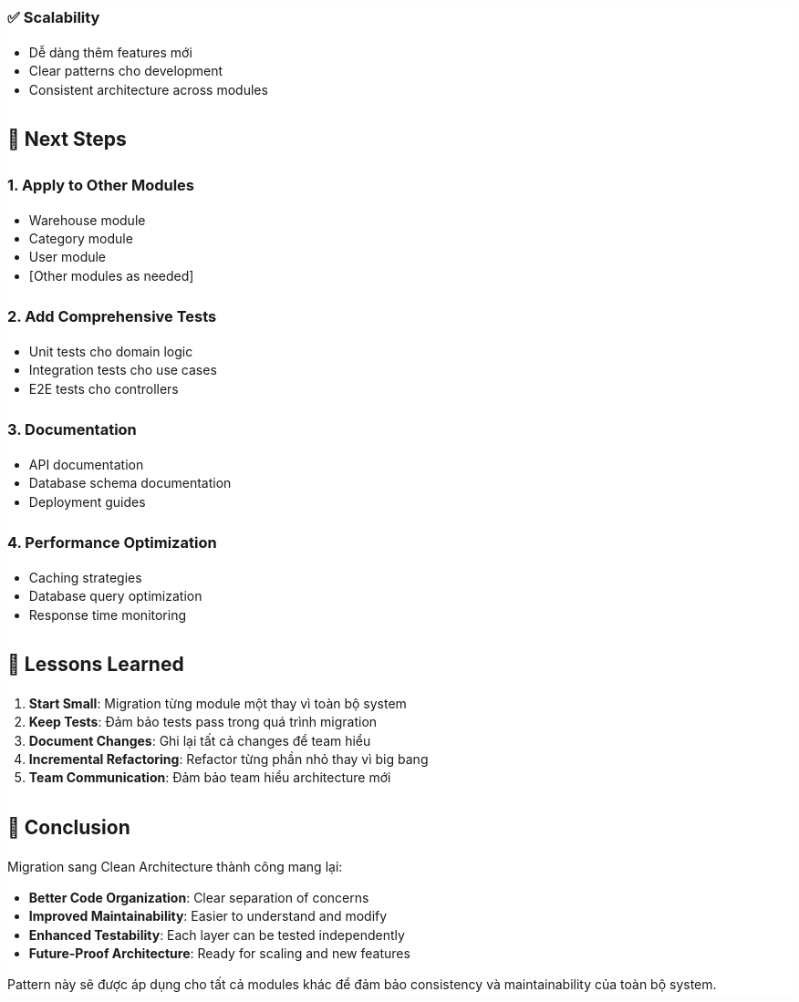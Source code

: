 ### ✅ **Scalability**
- Dễ dàng thêm features mới
- Clear patterns cho development
- Consistent architecture across modules

## 🚀 Next Steps

### 1. **Apply to Other Modules**
- Warehouse module
- Category module
- User module
- [Other modules as needed]

### 2. **Add Comprehensive Tests**
- Unit tests cho domain logic
- Integration tests cho use cases
- E2E tests cho controllers

### 3. **Documentation**
- API documentation
- Database schema documentation
- Deployment guides

### 4. **Performance Optimization**
- Caching strategies
- Database query optimization
- Response time monitoring

## 📝 Lessons Learned

1. **Start Small**: Migration từng module một thay vì toàn bộ system
2. **Keep Tests**: Đảm bảo tests pass trong quá trình migration
3. **Document Changes**: Ghi lại tất cả changes để team hiểu
4. **Incremental Refactoring**: Refactor từng phần nhỏ thay vì big bang
5. **Team Communication**: Đảm bảo team hiểu architecture mới

## 🎉 Conclusion

Migration sang Clean Architecture thành công mang lại:

- **Better Code Organization**: Clear separation of concerns
- **Improved Maintainability**: Easier to understand and modify
- **Enhanced Testability**: Each layer can be tested independently
- **Future-Proof Architecture**: Ready for scaling and new features

Pattern này sẽ được áp dụng cho tất cả modules khác để đảm bảo consistency và maintainability của toàn bộ system.
